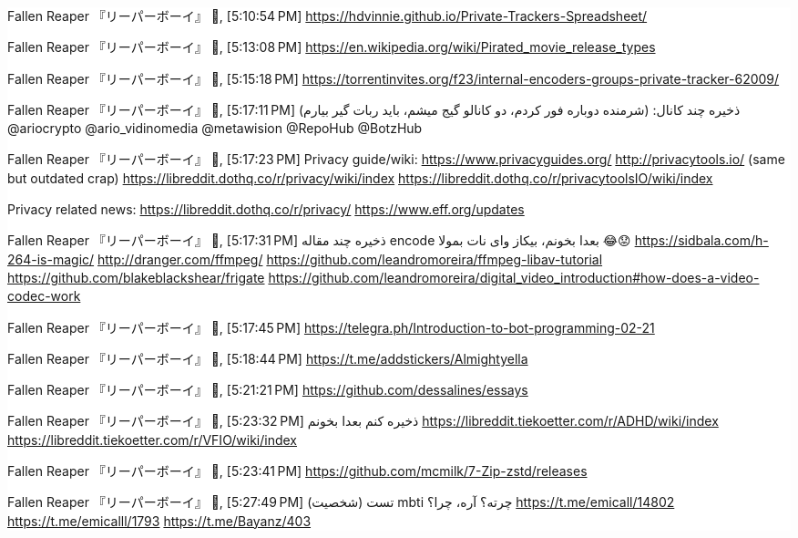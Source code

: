 Fallen Reaper 『リーパーボーイ』⁪⁬⁮ 🦦, [5:10:54 PM]
https://hdvinnie.github.io/Private-Trackers-Spreadsheet/

Fallen Reaper 『リーパーボーイ』⁪⁬⁮ 🦦, [5:13:08 PM]
https://en.wikipedia.org/wiki/Pirated_movie_release_types

Fallen Reaper 『リーパーボーイ』⁪⁬⁮ 🦦, [5:15:18 PM]
https://torrentinvites.org/f23/internal-encoders-groups-private-tracker-62009/

Fallen Reaper 『リーパーボーイ』⁪⁬⁮ 🦦, [5:17:11 PM]
ذخیره چند کانال: (شرمنده دوباره فور کردم، دو کانالو گیج میشم، باید ربات گیر بیارم)
@ariocrypto
@ario_vidinomedia
@metawision
@RepoHub
@BotzHub

Fallen Reaper 『リーパーボーイ』⁪⁬⁮ 🦦, [5:17:23 PM]
Privacy guide/wiki:
https://www.privacyguides.org/
http://privacytools.io/ (same but outdated crap)
https://libreddit.dothq.co/r/privacy/wiki/index
https://libreddit.dothq.co/r/privacytoolsIO/wiki/index

Privacy related news:
https://libreddit.dothq.co/r/privacy/
https://www.eff.org/updates

Fallen Reaper 『リーパーボーイ』⁪⁬⁮ 🦦, [5:17:31 PM]
ذخیره چند مقاله encode بعدا بخونم، بیکاز وای نات بمولا 😂😟
https://sidbala.com/h-264-is-magic/
http://dranger.com/ffmpeg/
https://github.com/leandromoreira/ffmpeg-libav-tutorial
https://github.com/blakeblackshear/frigate
https://github.com/leandromoreira/digital_video_introduction#how-does-a-video-codec-work

Fallen Reaper 『リーパーボーイ』⁪⁬⁮ 🦦, [5:17:45 PM]
https://telegra.ph/Introduction-to-bot-programming-02-21

Fallen Reaper 『リーパーボーイ』⁪⁬⁮ 🦦, [5:18:44 PM]
https://t.me/addstickers/Almightyella

Fallen Reaper 『リーパーボーイ』⁪⁬⁮ 🦦, [5:21:21 PM]
https://github.com/dessalines/essays

Fallen Reaper 『リーパーボーイ』⁪⁬⁮ 🦦, [5:23:32 PM]
ذخیره کنم بعدا بخونم
https://libreddit.tiekoetter.com/r/ADHD/wiki/index
https://libreddit.tiekoetter.com/r/VFIO/wiki/index

Fallen Reaper 『リーパーボーイ』⁪⁬⁮ 🦦, [5:23:41 PM]
https://github.com/mcmilk/7-Zip-zstd/releases

Fallen Reaper 『リーパーボーイ』⁪⁬⁮ 🦦, [5:27:49 PM]
تست (شخصیت) mbti چرته؟ آره، چرا؟
https://t.me/emicall/14802
https://t.me/emicalll/1793
https://t.me/Bayanz/403
